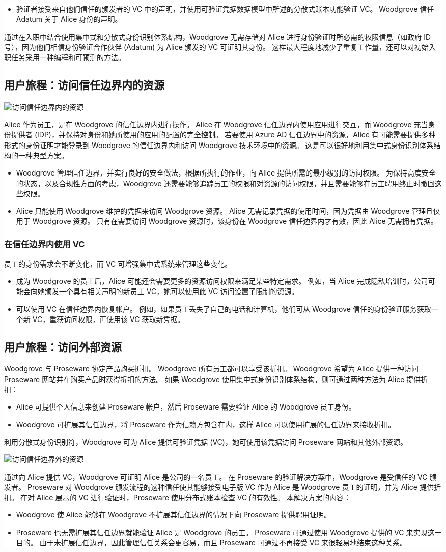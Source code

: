 * 验证者接受来自他们信任的颁发者的 VC 中的声明，并使用可验证凭据数据模型中所述的分散式账本功能验证 VC。 Woodgrove 信任 Adatum 关于 Alice 身份的声明。

 

通过在入职中结合使用集中式和分散式身份识别体系结构，Woodgrove 无需存储对 Alice 进行身份验证时所必需的权限信息（如政府 ID 号），因为他们相信身份验证合作伙伴 (Adatum) 为 Alice 颁发的 VC 可证明其身份。 这样最大程度地减少了重复工作量，还可以对初始入职任务采用一种编程和可预测的方法。 

 

## <a name="user-journey-accessing-resources-inside-the-trust-boundary"></a>用户旅程：访问信任边界内的资源

![访问信任边界内的资源](media/introduction-to-verifiable-credentials-architecture/inside-trust-boundary.png)

Alice 作为员工，是在 Woodgrove 的信任边界内进行操作。 Alice 在 Woodgrove 信任边界内使用应用进行交互，而 Woodgrove 充当身份提供者 (IDP)，并保持对身份和她所使用的应用的配置的完全控制。 若要使用 Azure AD 信任边界中的资源，Alice 有可能需要提供多种形式的身份证明才能登录到 Woodgrove 的信任边界内和访问 Woodgrove 技术环境中的资源。 这是可以很好地利用集中式身份识别体系结构的一种典型方案。 

* Woodgrove 管理信任边界，并实行良好的安全做法，根据所执行的作业，向 Alice 提供所需的最小级别的访问权限。 为保持高度安全的状态，以及合规性方面的考虑，Woodgrove 还需要能够追踪员工的权限和对资源的访问权限，并且需要能够在员工聘用终止时撤回这些权限。

* Alice 只能使用 Woodgrove 维护的凭据来访问 Woodgrove 资源。 Alice 无需记录凭据的使用时间，因为凭据由 Woodgrove 管理且仅用于 Woodgrove 资源。 只有在需要访问 Woodgrove 资源时，该身份在 Woodgrove 信任边界内才有效，因此 Alice 无需拥有凭据。 

### <a name="using-vcs-inside-the-trust-boundary"></a>在信任边界内使用 VC

员工的身份需求会不断变化，而 VC 可增强集中式系统来管理这些变化。 

* 成为 Woodgrove 的员工后，Alice 可能还会需要更多的资源访问权限来满足某些特定需求。 例如，当 Alice 完成隐私培训时，公司可能会向她颁发一个具有相关声明的新员工 VC，她可以使用此 VC 访问设置了限制的资源。

* 可以使用 VC 在信任边界内恢复帐户。 例如，如果员工丢失了自己的电话和计算机，他们可从 Woodgrove 信任的身份验证服务获取一个新 VC，重获访问权限，再使用该 VC 获取新凭据。 

 ## <a name="user-journey-accessing-external-resources"></a>用户旅程：访问外部资源

Woodgrove 与 Proseware 协定产品购买折扣。 Woodgrove 所有员工都可以享受该折扣。 Woodgrove 希望为 Alice 提供一种访问 Proseware 网站并在购买产品时获得折扣的方法。 如果 Woodgrove 使用集中式身份识别体系结构，则可通过两种方法为 Alice 提供折扣： 

* Alice 可提供个人信息来创建 Proseware 帐户，然后 Proseware 需要验证 Alice 的 Woodgrove 员工身份。

* Woodgrove 可扩展其信任边界，将 Proseware 作为信赖方包含在内，这样 Alice 可以使用扩展的信任边界来接收折扣。 

利用分散式身份识别符，Woodgrove 可为 Alice 提供可验证凭据 (VC)，她可使用该凭据访问 Proseware 网站和其他外部资源。 

![访问信任边界外的资源](media/introduction-to-verifiable-credentials-architecture/external-resources.png)

 

通过向 Alice 提供 VC，Woodgrove 可证明 Alice 是公司的一名员工。 在 Proseware 的验证解决方案中，Woodgrove 是受信任的 VC 颁发者。 Proseware 对 Woodgrove 颁发流程的这种信任使其能够接受电子版 VC 作为 Alice 是 Woodgrove 员工的证明，并为 Alice 提供折扣。 在对 Alice 展示的 VC 进行验证时，Proseware 使用分布式账本检查 VC 的有效性。 本解决方案的内容：

* Woodgrove 使 Alice 能够在 Woodgrove 不扩展其信任边界的情况下向 Proseware 提供聘用证明。 

* Proseware 也无需扩展其信任边界就能验证 Alice 是 Woodgrove 的员工。 Proseware 可通过使用 Woodgrove 提供的 VC 来实现这一目的。 由于未扩展信任边界，因此管理信任关系会更容易，而且 Proseware 可通过不再接受 VC 来很轻易地结束这种关系。
